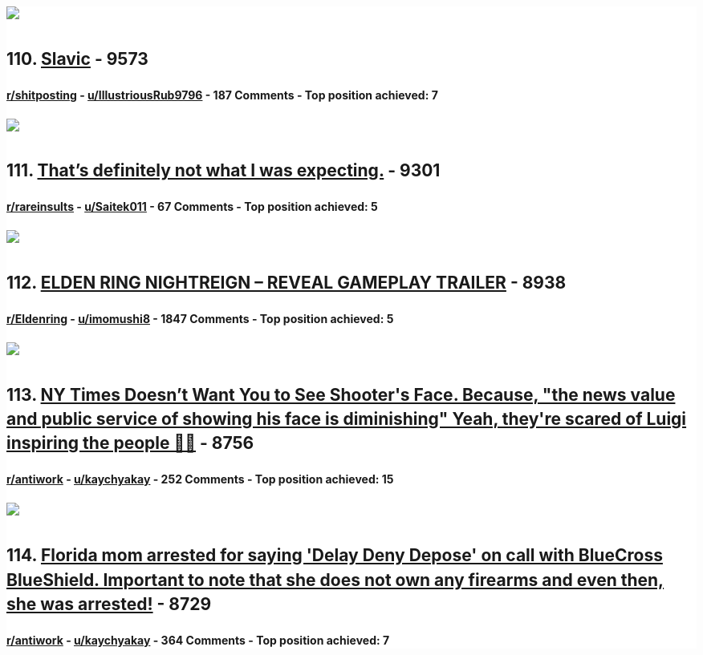 <a href="https://i.redd.it/kh1o4udxcd6e1.jpeg"><img src="https://b.thumbs.redditmedia.com/qHT6ej0PVUCs5_aOo8oSSdUSAd2iVut0jBajoSAlf1w.jpg"></img></a>

## 110. [Slavic](http://reddit.com/r/shitposting/comments/1hcj3f9/slavic/) - 9573
#### [r/shitposting](http://reddit.com/r/shitposting) - [u/IllustriousRub9796](http://reddit.com/u/IllustriousRub9796) - 187 Comments - Top position achieved: 7

<a href="https://i.redd.it/txqgc8m3le6e1.jpeg"><img src="https://b.thumbs.redditmedia.com/T8pq0Od2OcAWmHUltYX7hioYG4FvG6jOqH73uC78EvE.jpg"></img></a>

## 111. [That’s definitely not what I was expecting.](http://reddit.com/r/rareinsults/comments/1hcr089/thats_definitely_not_what_i_was_expecting/) - 9301
#### [r/rareinsults](http://reddit.com/r/rareinsults) - [u/Saitek011](http://reddit.com/u/Saitek011) - 67 Comments - Top position achieved: 5

<a href="https://i.redd.it/oic4sowgig6e1.png"><img src="https://b.thumbs.redditmedia.com/ffJI4gSyGTAmtK2Aw3coIMEM-mydUljR3YxEgLTraeo.jpg"></img></a>

## 112. [ELDEN RING NIGHTREIGN – REVEAL GAMEPLAY TRAILER](http://reddit.com/r/Eldenring/comments/1hd0wkb/elden_ring_nightreign_reveal_gameplay_trailer/) - 8938
#### [r/Eldenring](http://reddit.com/r/Eldenring) - [u/imomushi8](http://reddit.com/u/imomushi8) - 1847 Comments - Top position achieved: 5

<a href="https://www.youtube.com/watch?v=Djtsw5k_DNc"><img src="https://b.thumbs.redditmedia.com/JVN5XqvEL1i-IuMHpFb5mDxq7_gMG2Adot9rgq0DolQ.jpg"></img></a>

## 113. [NY Times Doesn’t Want You to See Shooter's Face. Because, "the news value and public service of showing his face is diminishing" Yeah, they're scared of Luigi inspiring the people ✊🏽](http://reddit.com/r/antiwork/comments/1hcibky/ny_times_doesnt_want_you_to_see_shooters_face/) - 8756
#### [r/antiwork](http://reddit.com/r/antiwork) - [u/kaychyakay](http://reddit.com/u/kaychyakay) - 252 Comments - Top position achieved: 15

<a href="https://www.kenklippenstein.com/p/ny-times-doesnt-want-you-to-see-mangiones"><img src="https://b.thumbs.redditmedia.com/4YIMK82n6Gt7oiFoEfdAMHTSsIeznyIBScqPJEcdPZw.jpg"></img></a>

## 114. [Florida mom arrested for saying 'Delay Deny Depose' on call with BlueCross BlueShield. Important to note that she does not own any firearms and even then, she was arrested!](http://reddit.com/r/antiwork/comments/1hd2kgd/florida_mom_arrested_for_saying_delay_deny_depose/) - 8729
#### [r/antiwork](http://reddit.com/r/antiwork) - [u/kaychyakay](http://reddit.com/u/kaychyakay) - 364 Comments - Top position achieved: 7
